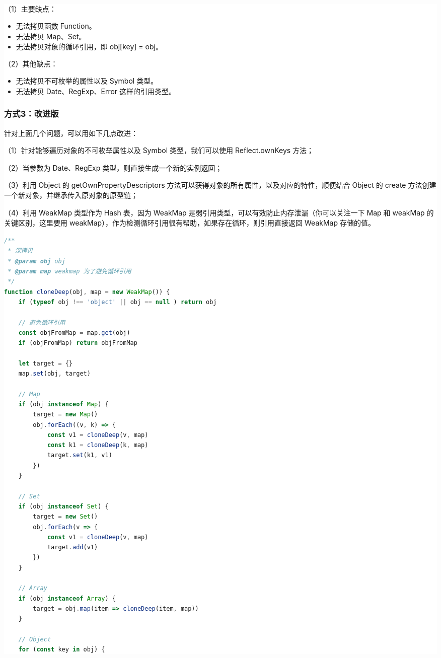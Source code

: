（1）主要缺点：

- 无法拷贝函数 Function。
- 无法拷贝 Map、Set。
- 无法拷贝对象的循环引用，即 obj[key] = obj。

（2）其他缺点：

- 无法拷贝不可枚举的属性以及 Symbol 类型。
- 无法拷贝 Date、RegExp、Error 这样的引用类型。

### 方式3：改进版

针对上面几个问题，可以用如下几点改进：


（1）针对能够遍历对象的不可枚举属性以及 Symbol 类型，我们可以使用 Reflect.ownKeys 方法；

（2）当参数为 Date、RegExp 类型，则直接生成一个新的实例返回；

（3）利用 Object 的 getOwnPropertyDescriptors 方法可以获得对象的所有属性，以及对应的特性，顺便结合 Object 的 create 方法创建一个新对象，并继承传入原对象的原型链；

（4）利用 WeakMap 类型作为 Hash 表，因为 WeakMap 是弱引用类型，可以有效防止内存泄漏（你可以关注一下 Map 和 weakMap 的关键区别，这里要用 weakMap），作为检测循环引用很有帮助，如果存在循环，则引用直接返回 WeakMap 存储的值。

```js
/**
 * 深拷贝
 * @param obj obj
 * @param map weakmap 为了避免循环引用
 */
function cloneDeep(obj, map = new WeakMap()) {
    if (typeof obj !== 'object' || obj == null ) return obj

    // 避免循环引用
    const objFromMap = map.get(obj)
    if (objFromMap) return objFromMap

    let target = {}
    map.set(obj, target)

    // Map
    if (obj instanceof Map) {
        target = new Map()
        obj.forEach((v, k) => {
            const v1 = cloneDeep(v, map)
            const k1 = cloneDeep(k, map)
            target.set(k1, v1)
        })
    }

    // Set
    if (obj instanceof Set) {
        target = new Set()
        obj.forEach(v => {
            const v1 = cloneDeep(v, map)
            target.add(v1)
        })
    }

    // Array
    if (obj instanceof Array) {
        target = obj.map(item => cloneDeep(item, map))
    }

    // Object
    for (const key in obj) {
```